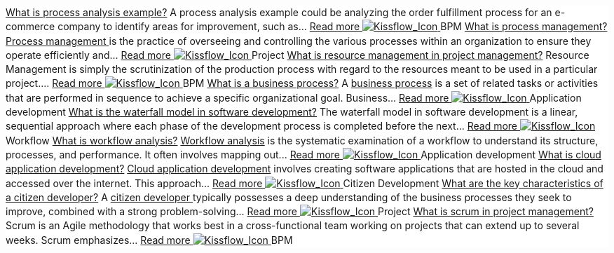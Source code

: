 [What is process analysis example?](https://kissflow.com/faq/</faq/what-is-process-analysis-example>)
A process analysis example could be analyzing the order fulfillment process for an e-commerce company to identify areas for improvement, such as...
[Read more ![Kissflow_Icon](https://kissflow.com/hubfs/button-arrow.svg) ](https://kissflow.com/faq/</faq/what-is-process-analysis-example>)
BPM
[What is process management?](https://kissflow.com/faq/</faq/what-is-process-management>)
[Process management ](https://kissflow.com/faq/<https:/kissflow.com/workflow/bpm/what-is-process-management/>)is the practice of overseeing and controlling the various processes within an organization to ensure they operate efficiently and...
[Read more ![Kissflow_Icon](https://kissflow.com/hubfs/button-arrow.svg) ](https://kissflow.com/faq/</faq/what-is-process-management>)
Project
[What is resource management in project management?](https://kissflow.com/faq/</faq/project-resource-management>)
Resource Management is simply the scrutinization of the production process with regard to the resources meant to be used in a particular project....
[Read more ![Kissflow_Icon](https://kissflow.com/hubfs/button-arrow.svg) ](https://kissflow.com/faq/</faq/project-resource-management>)
BPM
[What is a business process?](https://kissflow.com/faq/</faq/what-is-a-business-process>)
A [business process](https://kissflow.com/faq/<https:/kissflow.com/workflow/bpm/business-process/>) is a set of related tasks or activities that are performed in sequence to achieve a specific organizational goal. Business...
[Read more ![Kissflow_Icon](https://kissflow.com/hubfs/button-arrow.svg) ](https://kissflow.com/faq/</faq/what-is-a-business-process>)
Application development
[What is the waterfall model in software development?](https://kissflow.com/faq/</faq/what-is-the-waterfall-model-in-software-development>)
The waterfall model in software development is a linear, sequential approach where each phase of the development process is completed before the next...
[Read more ![Kissflow_Icon](https://kissflow.com/hubfs/button-arrow.svg) ](https://kissflow.com/faq/</faq/what-is-the-waterfall-model-in-software-development>)
Workflow
[What is workflow analysis?](https://kissflow.com/faq/</faq/what-is-workflow-analysis>)
[Workflow analysis](https://kissflow.com/faq/<https:/kissflow.com/workflow/workflow-analysis-shoots-holes-business-processes/>) is the systematic examination of a workflow to understand its structure, processes, and performance. It often involves mapping out...
[Read more ![Kissflow_Icon](https://kissflow.com/hubfs/button-arrow.svg) ](https://kissflow.com/faq/</faq/what-is-workflow-analysis>)
Application development
[What is cloud application development?](https://kissflow.com/faq/</faq/what-is-cloud-application-development>)
[Cloud application development](https://kissflow.com/faq/<https:/kissflow.com/application-development/cloud-application-development/>) involves creating software applications that are hosted in the cloud and accessed over the internet. This approach...
[Read more ![Kissflow_Icon](https://kissflow.com/hubfs/button-arrow.svg) ](https://kissflow.com/faq/</faq/what-is-cloud-application-development>)
Citizen Development
[What are the key characteristics of a citizen developer?](https://kissflow.com/faq/</faq/key-characteristics-of-a-citizen-developer>)
A [citizen developer ](https://kissflow.com/faq/<https:/kissflow.com/citizen-development/getting-started-with-citizen-developers/>)typically possesses a deep understanding of the business processes they seek to improve, combined with a strong problem-solving...
[Read more ![Kissflow_Icon](https://kissflow.com/hubfs/button-arrow.svg) ](https://kissflow.com/faq/</faq/key-characteristics-of-a-citizen-developer>)
Project
[What is scrum in project management?](https://kissflow.com/faq/</faq/scrum>)
Scrum is an Agile methodology that works best in a cross-functional team working on projects that can extend up to several weeks. Scrum emphasizes...
[Read more ![Kissflow_Icon](https://kissflow.com/hubfs/button-arrow.svg) ](https://kissflow.com/faq/</faq/scrum>)
BPM